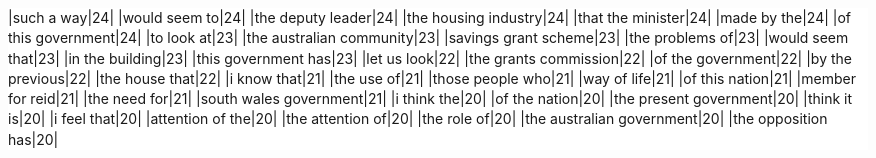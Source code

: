 |such a way|24|
|would seem to|24|
|the deputy leader|24|
|the housing industry|24|
|that the minister|24|
|made by the|24|
|of this government|24|
|to look at|23|
|the australian community|23|
|savings grant scheme|23|
|the problems of|23|
|would seem that|23|
|in the building|23|
|this government has|23|
|let us look|22|
|the grants commission|22|
|of the government|22|
|by the previous|22|
|the house that|22|
|i know that|21|
|the use of|21|
|those people who|21|
|way of life|21|
|of this nation|21|
|member for reid|21|
|the need for|21|
|south wales government|21|
|i think the|20|
|of the nation|20|
|the present government|20|
|think it is|20|
|i feel that|20|
|attention of the|20|
|the attention of|20|
|the role of|20|
|the australian government|20|
|the opposition has|20|